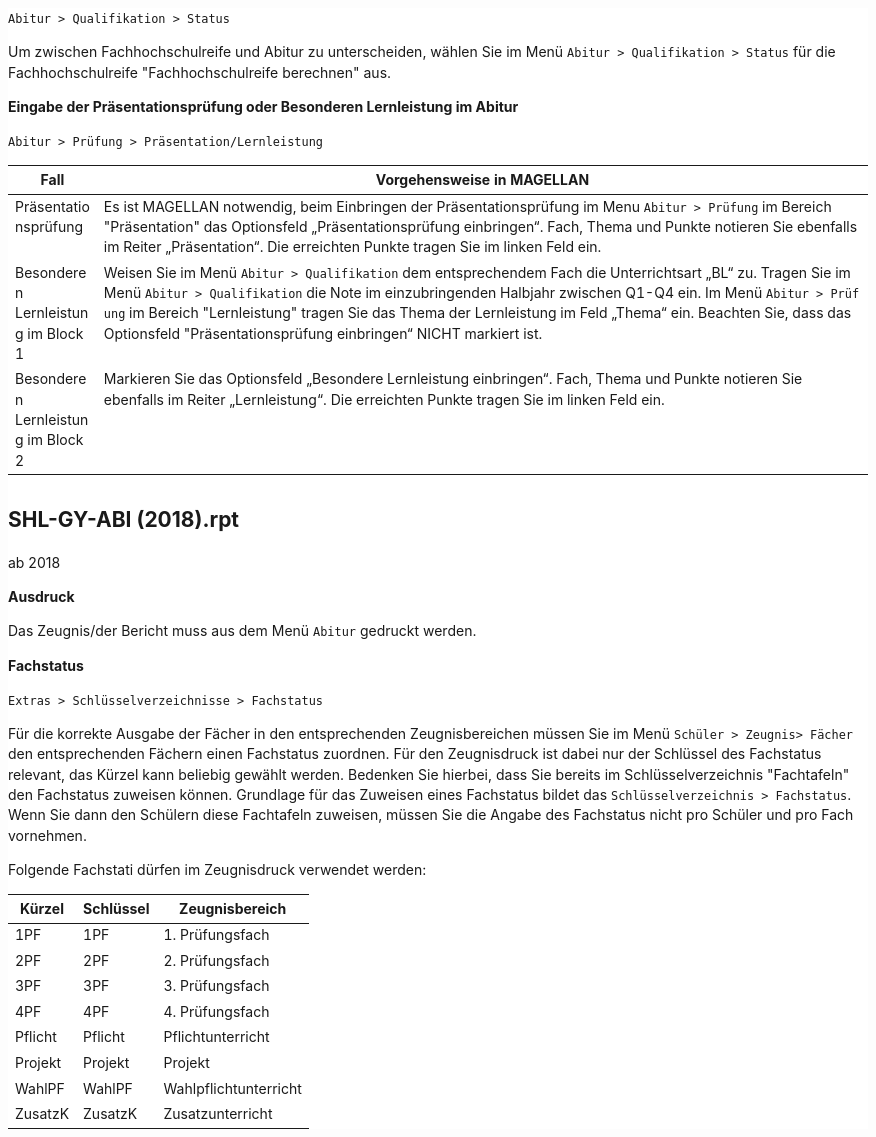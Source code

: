 `Abitur > Qualifikation > Status`

Um zwischen Fachhochschulreife und Abitur zu unterscheiden, wählen Sie  im Menü `Abitur > Qualifikation > Status` für die Fachhochschulreife "Fachhochschulreife berechnen" aus.

**Eingabe der Präsentationsprüfung oder Besonderen Lernleistung im Abitur**

`Abitur > Prüfung > Präsentation/Lernleistung`

Fall | Vorgehensweise in MAGELLAN
--|--
Präsentationsprüfung | Es ist MAGELLAN notwendig, beim Einbringen der Präsentationsprüfung im Menu `Abitur > Prüfung` im Bereich "Präsentation" das Optionsfeld „Präsentationsprüfung einbringen“. Fach, Thema und Punkte notieren Sie ebenfalls im Reiter „Präsentation“. Die erreichten Punkte tragen Sie im linken Feld ein.
Besonderen Lernleistung im Block 1 | Weisen Sie im Menü `Abitur > Qualifikation` dem entsprechendem Fach die Unterrichtsart „BL“ zu. Tragen Sie im Menü `Abitur > Qualifikation` die Note im einzubringenden Halbjahr zwischen Q1-Q4 ein. Im Menü `Abitur > Prüfung`  im Bereich "Lernleistung" tragen Sie das Thema der Lernleistung im Feld „Thema“ ein. Beachten Sie, dass das Optionsfeld "Präsentationsprüfung einbringen“ NICHT markiert ist.
Besonderen Lernleistung im Block 2 | Markieren Sie das Optionsfeld „Besondere Lernleistung einbringen“. Fach, Thema und Punkte notieren Sie ebenfalls im Reiter „Lernleistung“. Die erreichten Punkte tragen Sie im linken Feld ein.

## SHL-GY-ABI (2018).rpt

ab 2018

**Ausdruck**

Das Zeugnis/der Bericht muss aus dem Menü `Abitur` gedruckt werden.

**Fachstatus** 

`Extras > Schlüsselverzeichnisse > Fachstatus`

Für die korrekte Ausgabe der Fächer in den entsprechenden Zeugnisbereichen müssen Sie im Menü `Schüler > Zeugnis> Fächer` den entsprechenden Fächern einen Fachstatus zuordnen. Für den Zeugnisdruck ist dabei nur der Schlüssel des Fachstatus relevant, das Kürzel kann beliebig gewählt werden. Bedenken Sie hierbei, dass Sie bereits im Schlüsselverzeichnis "Fachtafeln" den Fachstatus zuweisen können. Grundlage für das Zuweisen eines Fachstatus bildet das `Schlüsselverzeichnis > Fachstatus`. Wenn Sie dann den Schülern diese Fachtafeln zuweisen, müssen Sie die Angabe des Fachstatus nicht pro Schüler und pro Fach vornehmen.

Folgende Fachstati dürfen im Zeugnisdruck verwendet werden:

Kürzel |  Schlüssel | Zeugnisbereich
--|--|---
1PF | 1PF | 1. Prüfungsfach
2PF | 2PF | 2. Prüfungsfach
3PF | 3PF | 3. Prüfungsfach
4PF | 4PF | 4. Prüfungsfach
Pflicht | Pflicht | Pflichtunterricht
Projekt | Projekt | Projekt
WahlPF | WahlPF | Wahlpflichtunterricht
ZusatzK | ZusatzK | Zusatzunterricht
